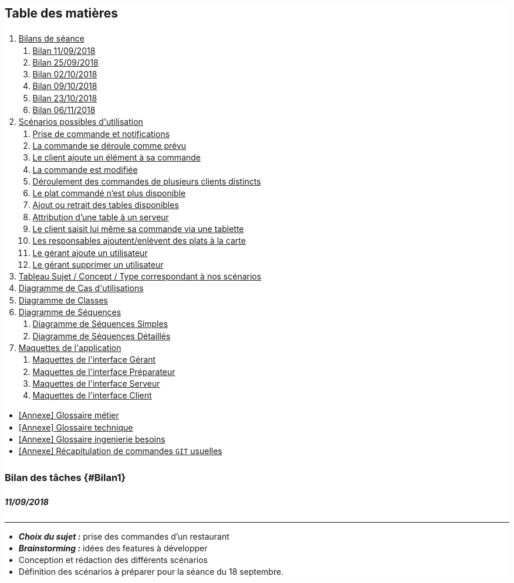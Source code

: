 ## Table des matières

1. [Bilans de séance](#Bilan1)
    1. [Bilan 11/09/2018](#Bilan1)
    2. [Bilan 25/09/2018](#Bilan2)
    2. [Bilan 02/10/2018](#Bilan3)
    2. [Bilan 09/10/2018](#Bilan4)
    2. [Bilan 23/10/2018](#Bilan5)
    2. [Bilan 06/11/2018](#Bilan6)
3. [Scénarios possibles d'utilisation](#scenario1)
    1. [Prise de commande et notifications](#scenario1)
    2. [La commande se déroule comme prévu](#scenario2)
    3. [Le client ajoute un élément à sa commande](#scenario3)
    4. [La commande est modifiée](#scenario4)
    5. [Déroulement des commandes de plusieurs clients distincts](#scenario5)
    6. [Le plat commandé n’est plus disponible](#scenario6)
    7. [Ajout ou retrait des tables disponibles](#scenario7)
    8. [Attribution d’une table à un serveur](#scenario8)
    9. [Le client saisit lui même sa commande via une tablette](#scenario9)
    10. [Les responsables ajoutent/enlèvent des plats à la carte](#scenario10)
    10. [Le gérant ajoute un utilisateur](#scenario11)
    10. [Le gérant supprimer un utilisateur](#scenario12)
4. [Tableau Sujet / Concept / Type correspondant à nos scénarios](#tableau)
5. [Diagramme de Cas d'utilisations](#CU)
6. [Diagramme de Classes](#DC)
7. [Diagramme de Séquences](#DS)
    1. [Diagramme de Séquences Simples](#DSS)
    2. [Diagramme de Séquences Détaillés](#DSD)
8. [Maquettes de l'application](#maquette)
    1. [Maquettes de l'interface Gérant](#maquetteGerant)
    2. [Maquettes de l'interface Préparateur](#maquettePreparateur)
    3. [Maquettes de l'interface Serveur](#maquetteTabletteServeur)
    4. [Maquettes de l'interface Client](#maquetteTabletteClient)

+ [[Annexe] Glossaire métier](#glossaire_metier)
+ [[Annexe] Glossaire technique](#glossaire_technique)
+ [[Annexe] Glossaire ingenierie besoins](#glossaire_ingenierie_besoins)
+ [[Annexe] Récapitulation de commandes `GIT` usuelles](#recap_git)

<div style="page-break-before: always;"> </div>

### Bilan des tâches {#Bilan1}
##### *11/09/2018*

---

- ***Choix du sujet :*** prise des commandes d’un restaurant
- ***Brainstorming :*** idées des features à développer
- Conception et rédaction des différents scénarios
- Définition des scénarios à préparer pour la séance du 18 septembre.

<div style="page-break-before: always;"> </div>
